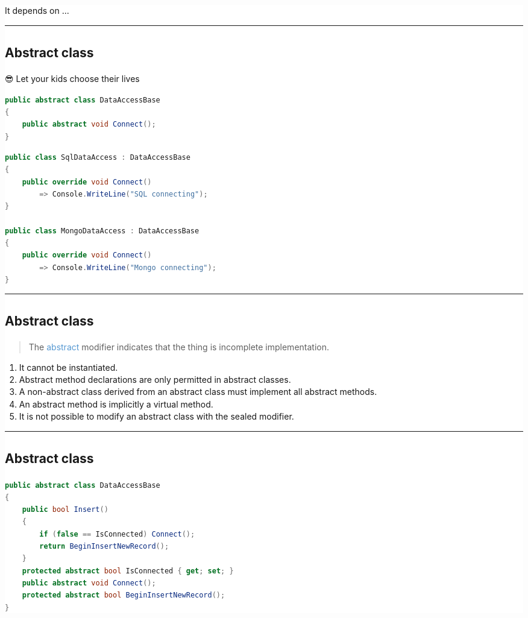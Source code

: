 
It depends on ...

---


## Abstract class
😎 Let your kids choose their lives

```csharp
public abstract class DataAccessBase
{
    public abstract void Connect();
}
```

```csharp
public class SqlDataAccess : DataAccessBase
{
    public override void Connect()
        => Console.WriteLine("SQL connecting");
}

public class MongoDataAccess : DataAccessBase
{
    public override void Connect()
        => Console.WriteLine("Mongo connecting");
}
```


---


## Abstract class
> The <font color="#5799d2">abstract</font> modifier indicates that the thing is incomplete implementation.


1. It cannot be instantiated. 
1. Abstract method declarations are only permitted in abstract classes. 
1. A non-abstract class derived from an abstract class must implement all abstract methods. 
1. An abstract method is implicitly a virtual method. 
1. It is not possible to modify an abstract class with the sealed modifier. 

---


## Abstract class

```csharp
public abstract class DataAccessBase
{
    public bool Insert()
    {
        if (false == IsConnected) Connect();
        return BeginInsertNewRecord();
    }
    protected abstract bool IsConnected { get; set; }
    public abstract void Connect();
    protected abstract bool BeginInsertNewRecord();
}
```
